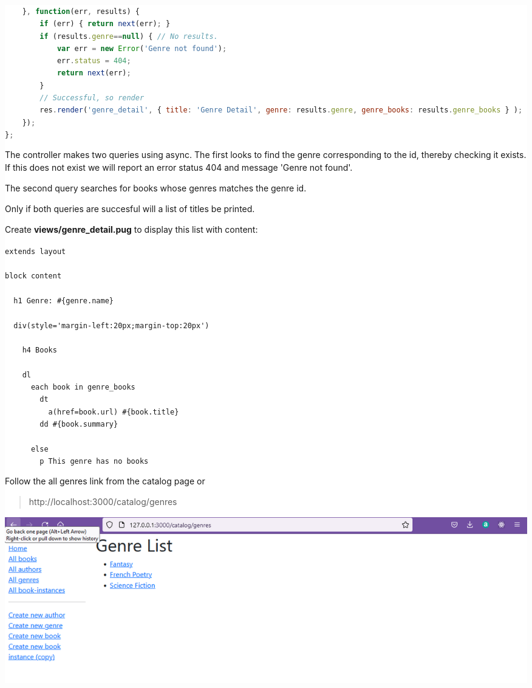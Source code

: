 ```javascript
    }, function(err, results) {
        if (err) { return next(err); }
        if (results.genre==null) { // No results.
            var err = new Error('Genre not found');
            err.status = 404;
            return next(err);
        }
        // Successful, so render
        res.render('genre_detail', { title: 'Genre Detail', genre: results.genre, genre_books: results.genre_books } );
    });
};
```

The controller makes two queries using async.  The first looks to find the genre corresponding to the id, thereby checking it exists.  If this does not exist we will report an error status 404 and message 'Genre not found'.

The second query searches for books whose genres matches the genre id.

Only if both queries are succesful will a list of titles be printed.

Create **views/genre_detail.pug** to display this list with content:

```pug
extends layout

block content

  h1 Genre: #{genre.name}
  
  div(style='margin-left:20px;margin-top:20px')

    h4 Books
    
    dl
      each book in genre_books
        dt 
          a(href=book.url) #{book.title}
        dd #{book.summary}

      else
        p This genre has no books
```

Follow the all genres link from the catalog page or 

> http://localhost:3000/catalog/genres

![Genre List](genreList.png)
